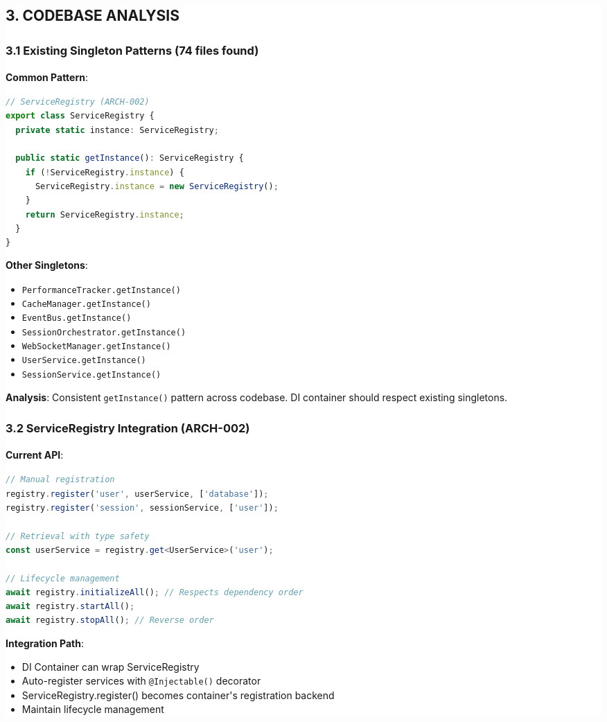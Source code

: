 
## 3. CODEBASE ANALYSIS

### 3.1 Existing Singleton Patterns (74 files found)

**Common Pattern**:
```typescript
// ServiceRegistry (ARCH-002)
export class ServiceRegistry {
  private static instance: ServiceRegistry;

  public static getInstance(): ServiceRegistry {
    if (!ServiceRegistry.instance) {
      ServiceRegistry.instance = new ServiceRegistry();
    }
    return ServiceRegistry.instance;
  }
}
```

**Other Singletons**:
- `PerformanceTracker.getInstance()`
- `CacheManager.getInstance()`
- `EventBus.getInstance()`
- `SessionOrchestrator.getInstance()`
- `WebSocketManager.getInstance()`
- `UserService.getInstance()`
- `SessionService.getInstance()`

**Analysis**: Consistent `getInstance()` pattern across codebase. DI container should respect existing singletons.

### 3.2 ServiceRegistry Integration (ARCH-002)

**Current API**:
```typescript
// Manual registration
registry.register('user', userService, ['database']);
registry.register('session', sessionService, ['user']);

// Retrieval with type safety
const userService = registry.get<UserService>('user');

// Lifecycle management
await registry.initializeAll(); // Respects dependency order
await registry.startAll();
await registry.stopAll(); // Reverse order
```

**Integration Path**:
- DI Container can wrap ServiceRegistry
- Auto-register services with `@Injectable()` decorator
- ServiceRegistry.register() becomes container's registration backend
- Maintain lifecycle management
